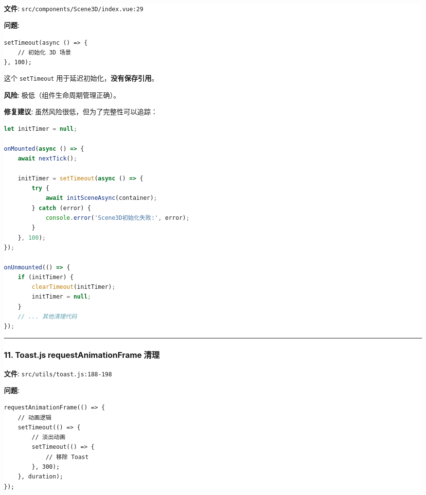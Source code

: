 **文件**: `src/components/Scene3D/index.vue:29`

**问题**:
```javascript:29
setTimeout(async () => {
    // 初始化 3D 场景
}, 100);
```

这个 `setTimeout` 用于延迟初始化，**没有保存引用**。

**风险**: 极低（组件生命周期管理正确）。

**修复建议**:
虽然风险很低，但为了完整性可以追踪：
```javascript
let initTimer = null;

onMounted(async () => {
    await nextTick();
    
    initTimer = setTimeout(async () => {
        try {
            await initSceneAsync(container);
        } catch (error) {
            console.error('Scene3D初始化失败:', error);
        }
    }, 100);
});

onUnmounted(() => {
    if (initTimer) {
        clearTimeout(initTimer);
        initTimer = null;
    }
    // ... 其他清理代码
});
```

---

### 11. Toast.js requestAnimationFrame 清理

**文件**: `src/utils/toast.js:188-198`

**问题**:
```javascript:188:198
requestAnimationFrame(() => {
    // 动画逻辑
    setTimeout(() => {
        // 淡出动画
        setTimeout(() => {
            // 移除 Toast
        }, 300);
    }, duration);
});
```

